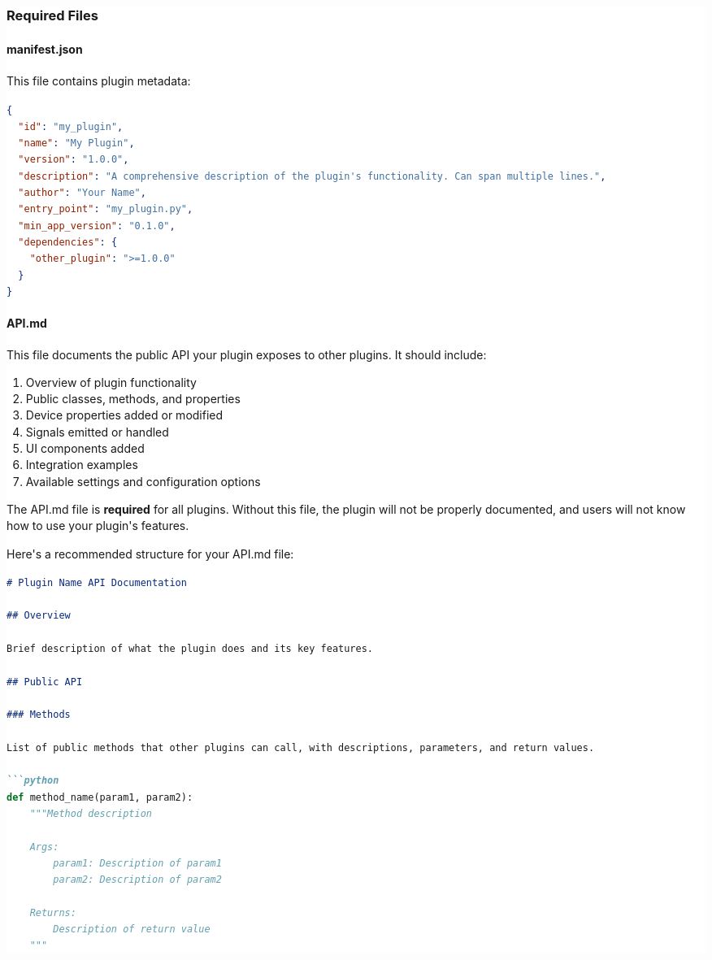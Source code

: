 ### Required Files

#### manifest.json

This file contains plugin metadata:

```json
{
  "id": "my_plugin",
  "name": "My Plugin",
  "version": "1.0.0",
  "description": "A comprehensive description of the plugin's functionality. Can span multiple lines.",
  "author": "Your Name",
  "entry_point": "my_plugin.py",
  "min_app_version": "0.1.0",
  "dependencies": {
    "other_plugin": ">=1.0.0"
  }
}
```

#### API.md

This file documents the public API your plugin exposes to other plugins. It should include:

1. Overview of plugin functionality
2. Public classes, methods, and properties
3. Device properties added or modified
4. Signals emitted or handled
5. UI components added
6. Integration examples
7. Available settings and configuration options

The API.md file is **required** for all plugins. Without this file, the plugin will not be properly documented, and users will not know how to use your plugin's features.

Here's a recommended structure for your API.md file:

```markdown
# Plugin Name API Documentation

## Overview

Brief description of what the plugin does and its key features.

## Public API

### Methods

List of public methods that other plugins can call, with descriptions, parameters, and return values.

```python
def method_name(param1, param2):
    """Method description
    
    Args:
        param1: Description of param1
        param2: Description of param2
        
    Returns:
        Description of return value
    """
```
